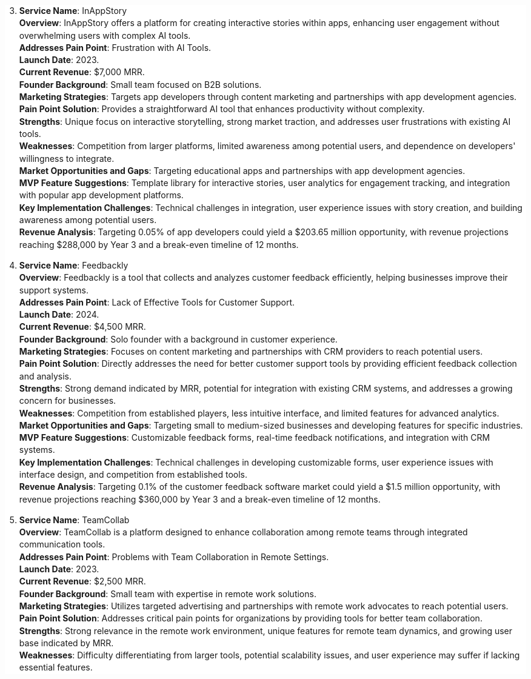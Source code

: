 3. **Service Name**: InAppStory  
   **Overview**: InAppStory offers a platform for creating interactive stories within apps, enhancing user engagement without overwhelming users with complex AI tools.  
   **Addresses Pain Point**: Frustration with AI Tools.  
   **Launch Date**: 2023.  
   **Current Revenue**: $7,000 MRR.  
   **Founder Background**: Small team focused on B2B solutions.  
   **Marketing Strategies**: Targets app developers through content marketing and partnerships with app development agencies.  
   **Pain Point Solution**: Provides a straightforward AI tool that enhances productivity without complexity.  
   **Strengths**: Unique focus on interactive storytelling, strong market traction, and addresses user frustrations with existing AI tools.  
   **Weaknesses**: Competition from larger platforms, limited awareness among potential users, and dependence on developers' willingness to integrate.  
   **Market Opportunities and Gaps**: Targeting educational apps and partnerships with app development agencies.  
   **MVP Feature Suggestions**: Template library for interactive stories, user analytics for engagement tracking, and integration with popular app development platforms.  
   **Key Implementation Challenges**: Technical challenges in integration, user experience issues with story creation, and building awareness among potential users.  
   **Revenue Analysis**: Targeting 0.05% of app developers could yield a $203.65 million opportunity, with revenue projections reaching $288,000 by Year 3 and a break-even timeline of 12 months.

4. **Service Name**: Feedbackly  
   **Overview**: Feedbackly is a tool that collects and analyzes customer feedback efficiently, helping businesses improve their support systems.  
   **Addresses Pain Point**: Lack of Effective Tools for Customer Support.  
   **Launch Date**: 2024.  
   **Current Revenue**: $4,500 MRR.  
   **Founder Background**: Solo founder with a background in customer experience.  
   **Marketing Strategies**: Focuses on content marketing and partnerships with CRM providers to reach potential users.  
   **Pain Point Solution**: Directly addresses the need for better customer support tools by providing efficient feedback collection and analysis.  
   **Strengths**: Strong demand indicated by MRR, potential for integration with existing CRM systems, and addresses a growing concern for businesses.  
   **Weaknesses**: Competition from established players, less intuitive interface, and limited features for advanced analytics.  
   **Market Opportunities and Gaps**: Targeting small to medium-sized businesses and developing features for specific industries.  
   **MVP Feature Suggestions**: Customizable feedback forms, real-time feedback notifications, and integration with CRM systems.  
   **Key Implementation Challenges**: Technical challenges in developing customizable forms, user experience issues with interface design, and competition from established tools.  
   **Revenue Analysis**: Targeting 0.1% of the customer feedback software market could yield a $1.5 million opportunity, with revenue projections reaching $360,000 by Year 3 and a break-even timeline of 12 months.

5. **Service Name**: TeamCollab  
   **Overview**: TeamCollab is a platform designed to enhance collaboration among remote teams through integrated communication tools.  
   **Addresses Pain Point**: Problems with Team Collaboration in Remote Settings.  
   **Launch Date**: 2023.  
   **Current Revenue**: $2,500 MRR.  
   **Founder Background**: Small team with expertise in remote work solutions.  
   **Marketing Strategies**: Utilizes targeted advertising and partnerships with remote work advocates to reach potential users.  
   **Pain Point Solution**: Addresses critical pain points for organizations by providing tools for better team collaboration.  
   **Strengths**: Strong relevance in the remote work environment, unique features for remote team dynamics, and growing user base indicated by MRR.  
   **Weaknesses**: Difficulty differentiating from larger tools, potential scalability issues, and user experience may suffer if lacking essential features.  